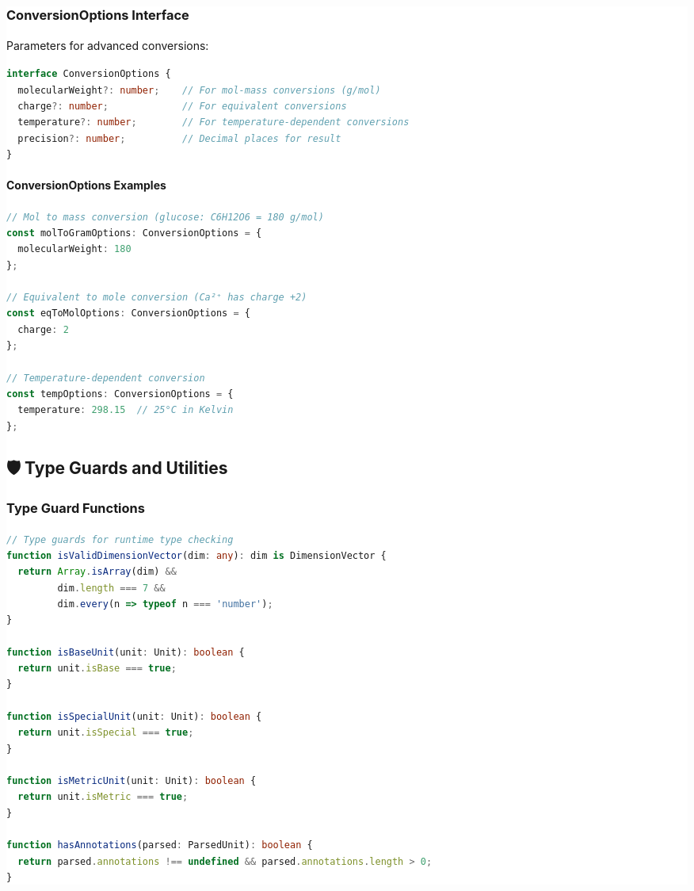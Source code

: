 ### ConversionOptions Interface

Parameters for advanced conversions:

```typescript
interface ConversionOptions {
  molecularWeight?: number;    // For mol-mass conversions (g/mol)
  charge?: number;             // For equivalent conversions
  temperature?: number;        // For temperature-dependent conversions
  precision?: number;          // Decimal places for result
}
```

#### ConversionOptions Examples

```typescript
// Mol to mass conversion (glucose: C6H12O6 = 180 g/mol)
const molToGramOptions: ConversionOptions = {
  molecularWeight: 180
};

// Equivalent to mole conversion (Ca²⁺ has charge +2)
const eqToMolOptions: ConversionOptions = {
  charge: 2
};

// Temperature-dependent conversion
const tempOptions: ConversionOptions = {
  temperature: 298.15  // 25°C in Kelvin
};
```

## 🛡️ Type Guards and Utilities

### Type Guard Functions

```typescript
// Type guards for runtime type checking
function isValidDimensionVector(dim: any): dim is DimensionVector {
  return Array.isArray(dim) && 
         dim.length === 7 && 
         dim.every(n => typeof n === 'number');
}

function isBaseUnit(unit: Unit): boolean {
  return unit.isBase === true;
}

function isSpecialUnit(unit: Unit): boolean {
  return unit.isSpecial === true;
}

function isMetricUnit(unit: Unit): boolean {
  return unit.isMetric === true;
}

function hasAnnotations(parsed: ParsedUnit): boolean {
  return parsed.annotations !== undefined && parsed.annotations.length > 0;
}
```
